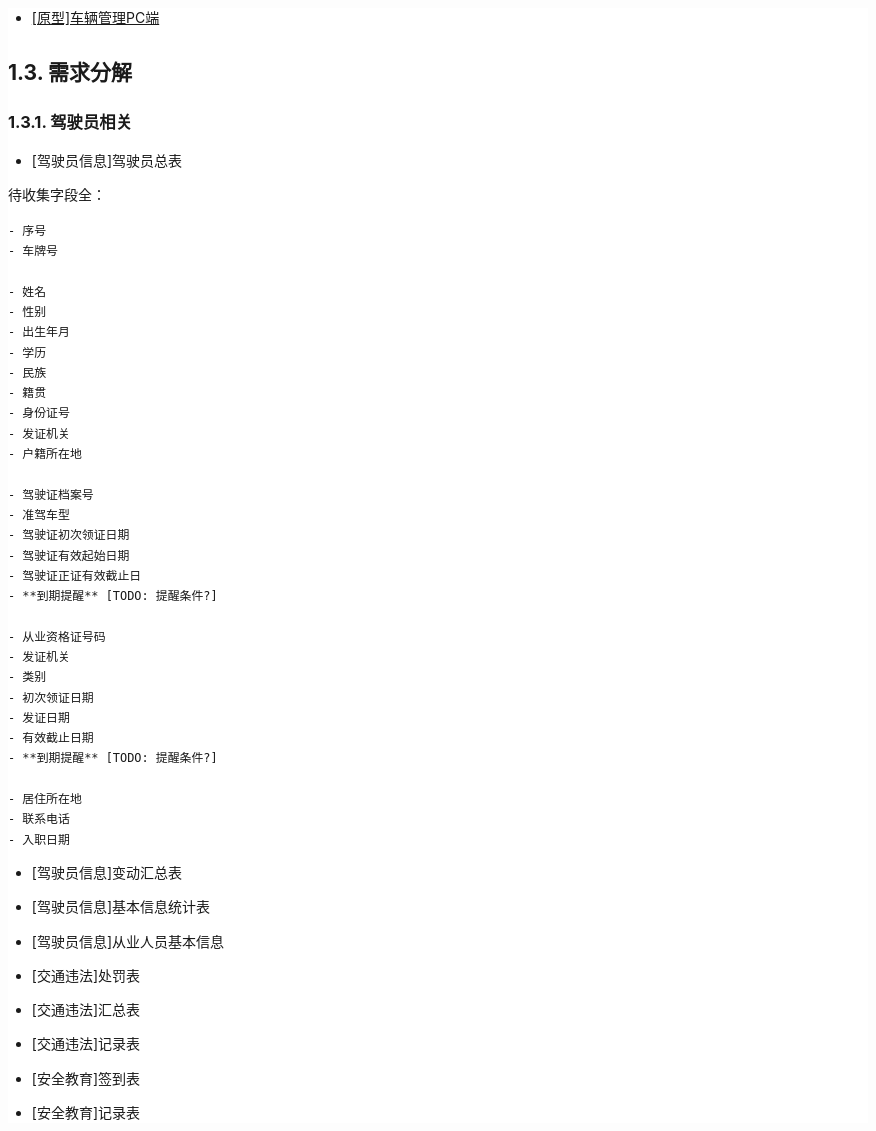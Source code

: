 * [[原型]车辆管理PC端](https://pro.modao.cc/app/F7FwnNl1kiXixZeJvWcqYzPaEN1TjfX)

## 1.3. 需求分解

### 1.3.1. 驾驶员相关

- [驾驶员信息]驾驶员总表

待收集字段全：

    - 序号
    - 车牌号

    - 姓名
    - 性别
    - 出生年月
    - 学历
    - 民族
    - 籍贯
    - 身份证号
    - 发证机关
    - 户籍所在地

    - 驾驶证档案号
    - 准驾车型
    - 驾驶证初次领证日期
    - 驾驶证有效起始日期
    - 驾驶证正证有效截止日
    - **到期提醒** [TODO: 提醒条件?]

    - 从业资格证号码
    - 发证机关
    - 类别
    - 初次领证日期
    - 发证日期
    - 有效截止日期
    - **到期提醒** [TODO: 提醒条件?]

    - 居住所在地
    - 联系电话
    - 入职日期

- [驾驶员信息]变动汇总表

- [驾驶员信息]基本信息统计表

- [驾驶员信息]从业人员基本信息

- [交通违法]处罚表

- [交通违法]汇总表

- [交通违法]记录表

- [安全教育]签到表

- [安全教育]记录表


  [c9866bf1]: https://pro.modao.cc/app/8D0kCCiQI9FHUUlDPO8ehjBAeF84yCg "交通违法处理原型图"
  [3d2e7563]: https://pro.modao.cc/app/gwajqNZfwacwIrsXG1BVyXThG2kgBhN "司机APP端接收通知"
  [7b5f51a5]: https://pro.modao.cc/app/Dhiiu8zqGHmGeo6HVDauoqgEgMDECNO "安全教育PC端操作"